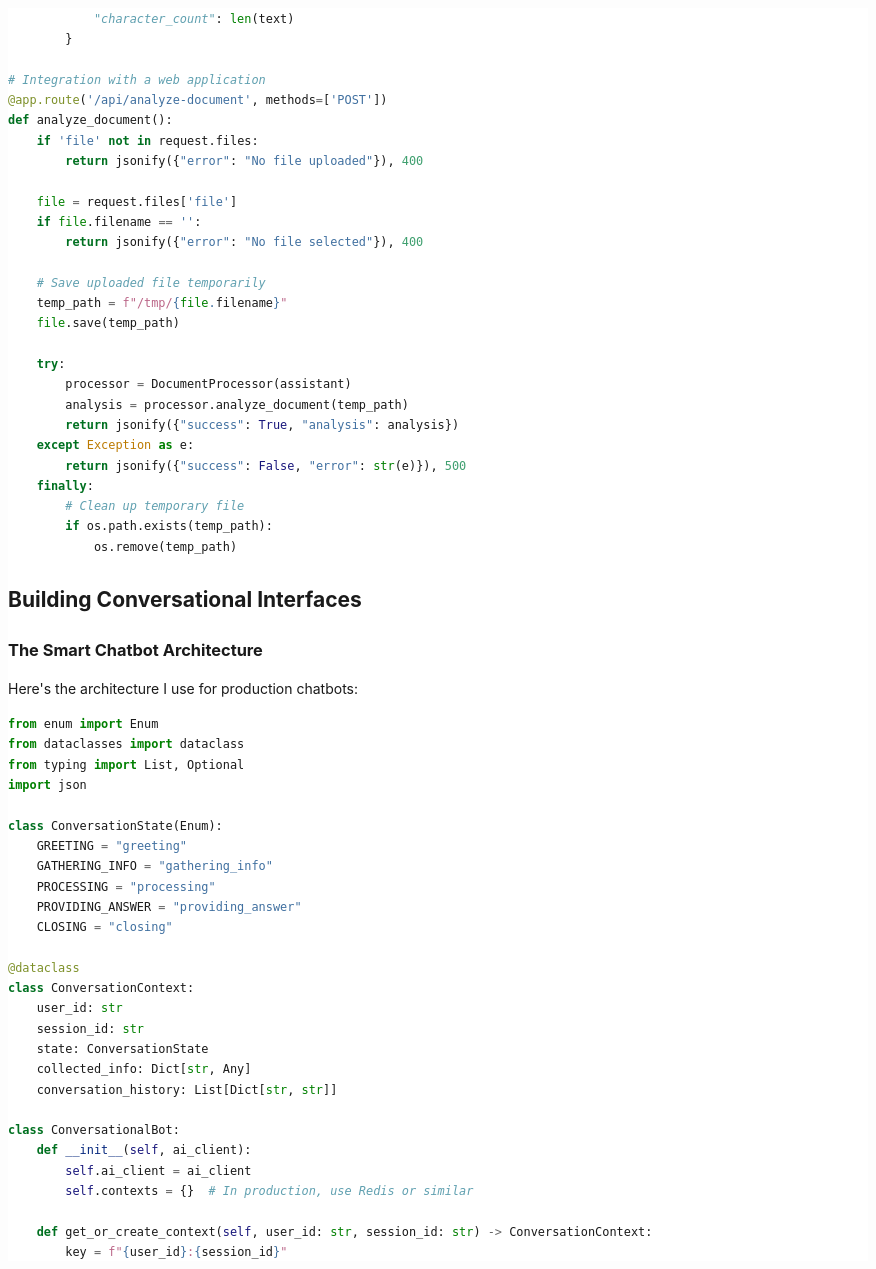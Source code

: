 ```python
            "character_count": len(text)
        }

# Integration with a web application
@app.route('/api/analyze-document', methods=['POST'])
def analyze_document():
    if 'file' not in request.files:
        return jsonify({"error": "No file uploaded"}), 400
    
    file = request.files['file']
    if file.filename == '':
        return jsonify({"error": "No file selected"}), 400
    
    # Save uploaded file temporarily
    temp_path = f"/tmp/{file.filename}"
    file.save(temp_path)
    
    try:
        processor = DocumentProcessor(assistant)
        analysis = processor.analyze_document(temp_path)
        return jsonify({"success": True, "analysis": analysis})
    except Exception as e:
        return jsonify({"success": False, "error": str(e)}), 500
    finally:
        # Clean up temporary file
        if os.path.exists(temp_path):
            os.remove(temp_path)
```

## Building Conversational Interfaces

### The Smart Chatbot Architecture

Here's the architecture I use for production chatbots:

```python
from enum import Enum
from dataclasses import dataclass
from typing import List, Optional
import json

class ConversationState(Enum):
    GREETING = "greeting"
    GATHERING_INFO = "gathering_info"
    PROCESSING = "processing"
    PROVIDING_ANSWER = "providing_answer"
    CLOSING = "closing"

@dataclass
class ConversationContext:
    user_id: str
    session_id: str
    state: ConversationState
    collected_info: Dict[str, Any]
    conversation_history: List[Dict[str, str]]
    
class ConversationalBot:
    def __init__(self, ai_client):
        self.ai_client = ai_client
        self.contexts = {}  # In production, use Redis or similar
    
    def get_or_create_context(self, user_id: str, session_id: str) -> ConversationContext:
        key = f"{user_id}:{session_id}"
```
